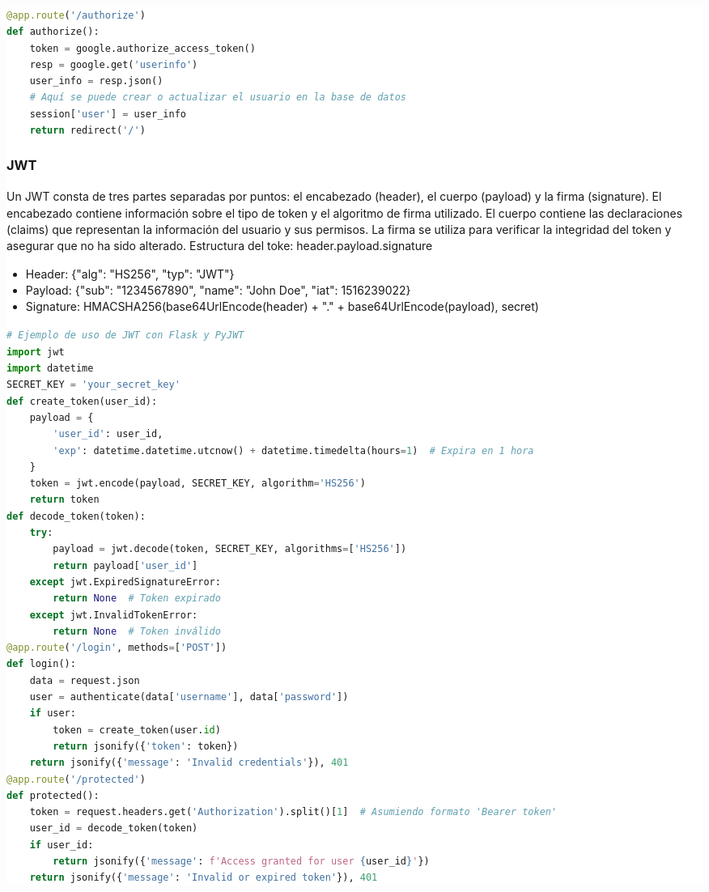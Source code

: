 ```python
@app.route('/authorize')
def authorize():
    token = google.authorize_access_token()
    resp = google.get('userinfo')
    user_info = resp.json()
    # Aquí se puede crear o actualizar el usuario en la base de datos
    session['user'] = user_info
    return redirect('/')
```


### JWT
Un JWT consta de tres partes separadas por puntos: el encabezado (header), el cuerpo (payload) y la firma (signature). El encabezado contiene información sobre el tipo de token y el algoritmo de firma utilizado. El cuerpo contiene las declaraciones (claims) que representan la información del usuario y sus permisos. La firma se utiliza para verificar la integridad del token y asegurar que no ha sido alterado.
Estructura del toke: header.payload.signature
- Header: {"alg": "HS256", "typ": "JWT"}
- Payload: {"sub": "1234567890", "name": "John Doe", "iat": 1516239022}
- Signature: HMACSHA256(base64UrlEncode(header) + "." + base64UrlEncode(payload), secret)

```python
# Ejemplo de uso de JWT con Flask y PyJWT
import jwt
import datetime
SECRET_KEY = 'your_secret_key'
def create_token(user_id):
    payload = {
        'user_id': user_id,
        'exp': datetime.datetime.utcnow() + datetime.timedelta(hours=1)  # Expira en 1 hora
    }
    token = jwt.encode(payload, SECRET_KEY, algorithm='HS256')
    return token
def decode_token(token):
    try:
        payload = jwt.decode(token, SECRET_KEY, algorithms=['HS256'])
        return payload['user_id']
    except jwt.ExpiredSignatureError:
        return None  # Token expirado
    except jwt.InvalidTokenError:
        return None  # Token inválido
@app.route('/login', methods=['POST'])
def login():
    data = request.json
    user = authenticate(data['username'], data['password'])
    if user:
        token = create_token(user.id)
        return jsonify({'token': token})
    return jsonify({'message': 'Invalid credentials'}), 401
@app.route('/protected')
def protected():
    token = request.headers.get('Authorization').split()[1]  # Asumiendo formato 'Bearer token'
    user_id = decode_token(token)
    if user_id:
        return jsonify({'message': f'Access granted for user {user_id}'})
    return jsonify({'message': 'Invalid or expired token'}), 401
```
